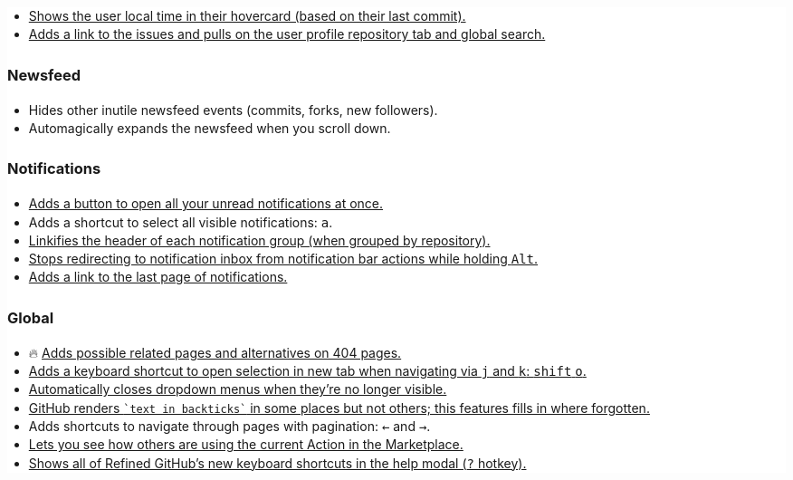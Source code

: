 - [](# "user-local-time") [Shows the user local time in their hovercard (based on their last commit).](https://github-production-user-asset-6210df.s3.amazonaws.com/140871606/257039621-132bd789-e213-4a89-83ff-e1266215c60d.png)
- [](# "conversation-links-on-repo-lists") [Adds a link to the issues and pulls on the user profile repository tab and global search.](https://user-images.githubusercontent.com/16872793/78712349-82c54900-78e6-11ea-8328-3c2d39a78862.png)



### Newsfeed

- [](# "hide-newsfeed-noise") Hides other inutile newsfeed events (commits, forks, new followers).
- [](# "infinite-scroll") Automagically expands the newsfeed when you scroll down.



### Notifications

- [](# "open-all-notifications") [Adds a button to open all your unread notifications at once.](https://github-production-user-asset-6210df.s3.amazonaws.com/140871606/257085496-17e5c6fa-6bad-443d-96d2-d97e73cd1a5e.png)
- [](# "select-all-notifications-shortcut") Adds a shortcut to select all visible notifications: <kbd>a</kbd>.
- [](# "linkify-notification-repository-header") [Linkifies the header of each notification group (when grouped by repository).](https://user-images.githubusercontent.com/1402241/80849887-81531c00-8c19-11ea-8777-7294ce318630.png)
- [](# "stop-redirecting-in-notification-bar") [Stops redirecting to notification inbox from notification bar actions while holding <kbd>Alt</kbd>.](https://user-images.githubusercontent.com/202916/80318782-c38cef80-880c-11ea-9226-72c585f42a51.png)
- [](# "last-notification-page-button") [Adds a link to the last page of notifications.](https://user-images.githubusercontent.com/16872793/199828181-3ff2cef3-8740-4efa-8122-8f2f222bd657.png)



### Global

- [](# "useful-not-found-page") 🔥 [Adds possible related pages and alternatives on 404 pages.](https://user-images.githubusercontent.com/1402241/46402857-7bdada80-c733-11e8-91a1-856573078ff5.png)
- [](# "selection-in-new-tab") [Adds a keyboard shortcut to open selection in new tab when navigating via <kbd>j</kbd> and <kbd>k</kbd>: <kbd>shift</kbd> <kbd>o</kbd>.](https://github.com/refined-github/refined-github/issues/1110)
- [](# "close-out-of-view-modals") [Automatically closes dropdown menus when they’re no longer visible.](https://user-images.githubusercontent.com/1402241/37022353-531c676e-2155-11e8-96cc-80d934bb22e0.gif)
- [](# "parse-backticks") [GitHub renders `` `text in backticks` `` in some places but not others; this features fills in where forgotten.](https://github-production-user-asset-6210df.s3.amazonaws.com/83146190/262555091-df31aa17-e7a2-4c16-91ca-fb077ba6134a.png)
- [](# "pagination-hotkey") Adds shortcuts to navigate through pages with pagination: <kbd>←</kbd> and <kbd>→</kbd>.
- [](# "action-used-by-link") [Lets you see how others are using the current Action in the Marketplace.](https://github-production-user-asset-6210df.s3.amazonaws.com/83146190/258552390-7d2cd013-c167-4fe5-9731-33622b8607e9.png)
- [](# "improve-shortcut-help") [Shows all of Refined GitHub’s new keyboard shortcuts in the help modal (<kbd>?</kbd> hotkey).](https://user-images.githubusercontent.com/29176678/36999174-9f07d33e-20bf-11e8-83e3-b3a9908a4b5f.png)
